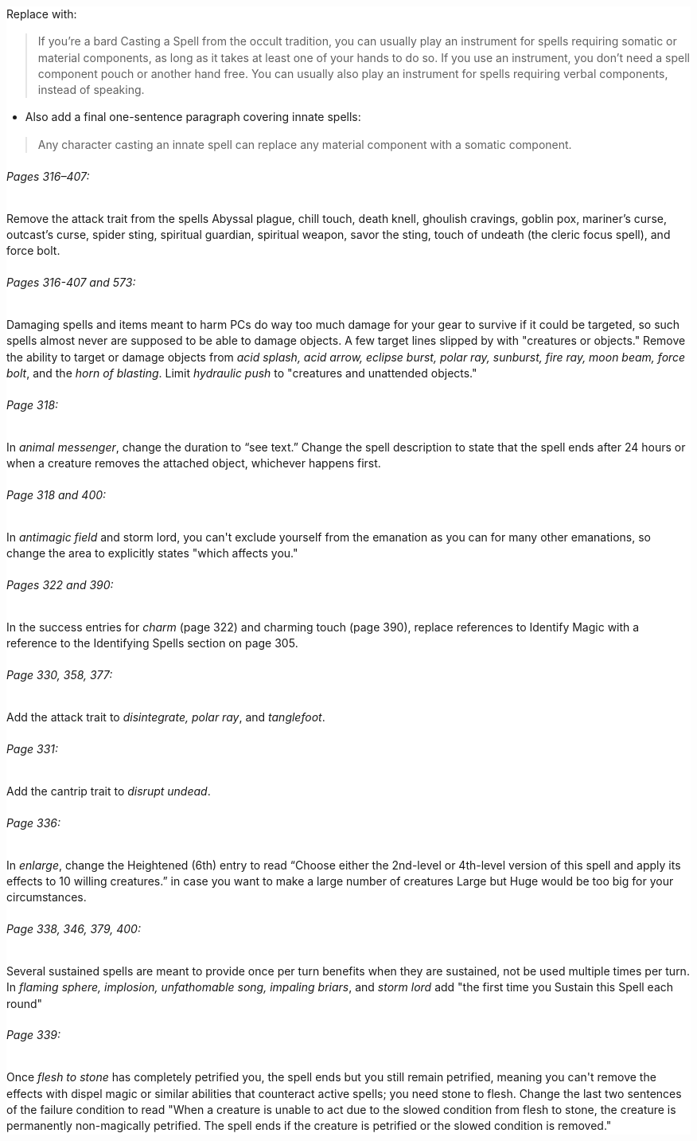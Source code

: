 Replace with:

> If you’re a bard Casting a Spell from the occult tradition, you can usually play an instrument for spells requiring somatic or material components, as long as it takes at least one of your hands to do so. If you use an instrument, you don’t need a spell component pouch or another hand free. You can usually also play an instrument for spells requiring verbal components, instead of speaking.
- Also add a final one-sentence paragraph covering innate spells: 
> Any character casting an innate spell can replace any material component with a somatic component.

###### Pages 316–407: 
Remove the attack trait from the spells Abyssal plague, chill touch, death knell, ghoulish cravings, goblin pox, mariner’s curse, outcast’s curse, spider sting, spiritual guardian, spiritual weapon, savor the sting, touch of undeath (the cleric focus spell), and force bolt. 

###### Pages 316-407 and 573: 
Damaging spells and items meant to harm PCs do way too much damage for your gear to survive if it could be targeted, so such spells almost never are supposed to be able to damage objects. A few target lines slipped by with "creatures or objects." Remove the ability to target or damage objects from *acid splash, acid arrow, eclipse burst, polar ray, sunburst, fire ray, moon beam, force bolt*, and the *horn of blasting*. Limit *hydraulic push* to "creatures and unattended objects."

###### Page 318: 
In *animal messenger*, change the duration to “see text.” Change the spell description to state that the spell ends after 24 hours or when a creature removes the attached object, whichever happens first. 

###### Page 318 and 400: 
In *antimagic field* and storm lord, you can't exclude yourself from the emanation as you can for many other emanations, so change the area to explicitly states "which affects you."

###### Pages 322 and 390: 
In the success entries for *charm* (page 322) and charming touch (page 390), replace references to Identify Magic with a reference to the Identifying Spells section on page 305. 

###### Page 330, 358, 377: 
Add the attack trait to *disintegrate, polar ray*, and *tanglefoot*. 

###### Page 331: 
Add the cantrip trait to *disrupt undead*. 

###### Page 336: 
In *enlarge*, change the Heightened (6th) entry to read “Choose either the 2nd-level or 4th-level version of this spell and apply its effects to 10 willing creatures.” in case you want to make a large number of creatures Large but Huge would be too big for your circumstances.

###### Page 338, 346, 379, 400: 
Several sustained spells are meant to provide once per turn benefits when they are sustained, not be used multiple times per turn. In *flaming sphere, implosion, unfathomable song, impaling briars*, and *storm lord* add "the first time you Sustain this Spell each round" 

###### Page 339: 
Once *flesh to stone* has completely petrified you, the spell ends but you still remain petrified, meaning you can't remove the effects with dispel magic or similar abilities that counteract active spells; you need stone to flesh. Change the last two sentences of the failure condition to read "When a creature is unable to act due to the slowed condition from flesh to stone, the creature is permanently non-magically petrified. The spell ends if the creature is petrified or the slowed condition is removed."
